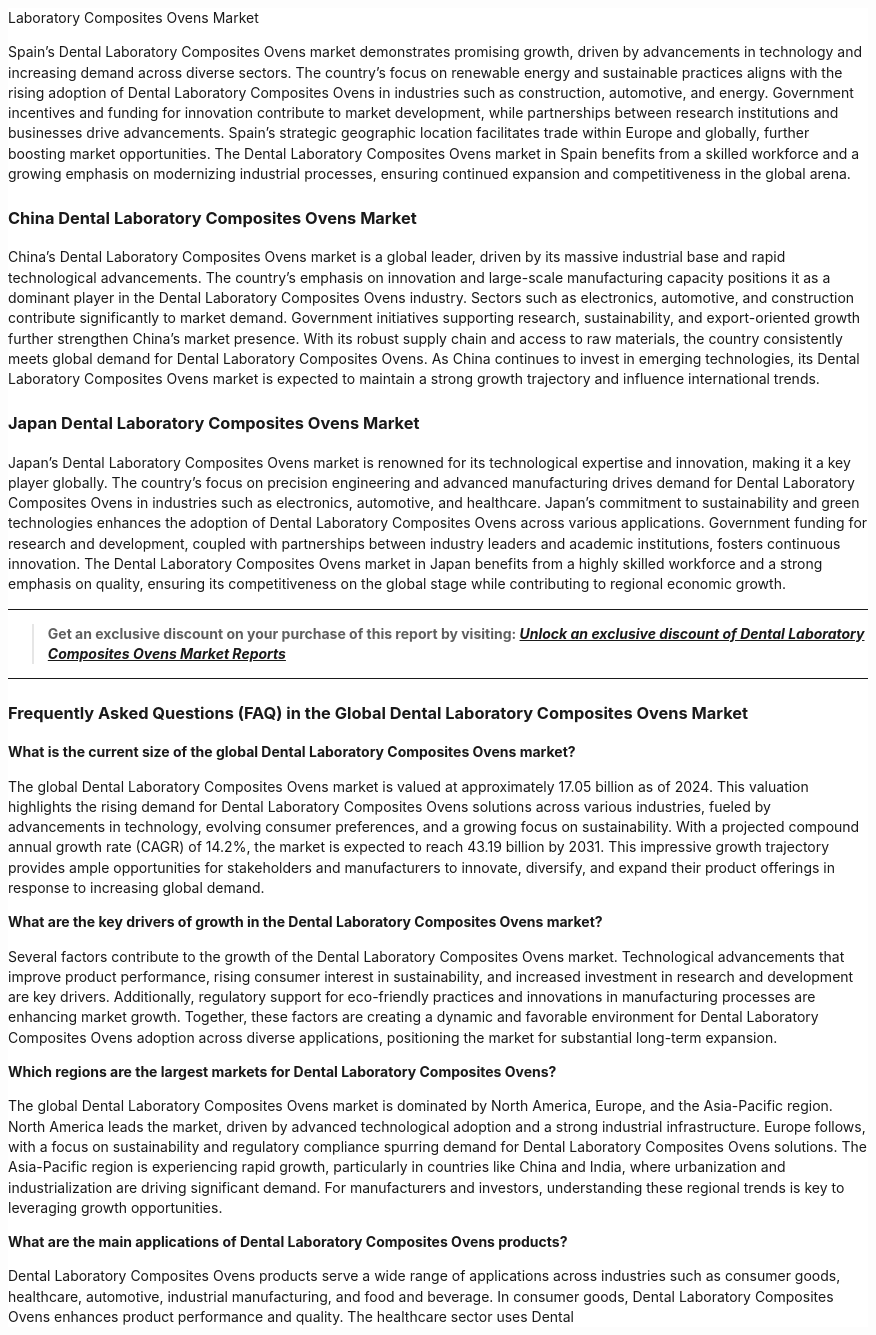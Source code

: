 Laboratory Composites Ovens Market</h3><p>Spain&rsquo;s Dental Laboratory Composites Ovens market demonstrates promising growth, driven by advancements in technology and increasing demand across diverse sectors. The country&rsquo;s focus on renewable energy and sustainable practices aligns with the rising adoption of Dental Laboratory Composites Ovens in industries such as construction, automotive, and energy. Government incentives and funding for innovation contribute to market development, while partnerships between research institutions and businesses drive advancements. Spain&rsquo;s strategic geographic location facilitates trade within Europe and globally, further boosting market opportunities. The Dental Laboratory Composites Ovens market in Spain benefits from a skilled workforce and a growing emphasis on modernizing industrial processes, ensuring continued expansion and competitiveness in the global arena.</p><h3>China Dental Laboratory Composites Ovens Market</h3><p>China&rsquo;s Dental Laboratory Composites Ovens market is a global leader, driven by its massive industrial base and rapid technological advancements. The country&rsquo;s emphasis on innovation and large-scale manufacturing capacity positions it as a dominant player in the Dental Laboratory Composites Ovens industry. Sectors such as electronics, automotive, and construction contribute significantly to market demand. Government initiatives supporting research, sustainability, and export-oriented growth further strengthen China&rsquo;s market presence. With its robust supply chain and access to raw materials, the country consistently meets global demand for Dental Laboratory Composites Ovens. As China continues to invest in emerging technologies, its Dental Laboratory Composites Ovens market is expected to maintain a strong growth trajectory and influence international trends.</p><h3>Japan Dental Laboratory Composites Ovens Market</h3><p>Japan&rsquo;s Dental Laboratory Composites Ovens market is renowned for its technological expertise and innovation, making it a key player globally. The country&rsquo;s focus on precision engineering and advanced manufacturing drives demand for Dental Laboratory Composites Ovens in industries such as electronics, automotive, and healthcare. Japan&rsquo;s commitment to sustainability and green technologies enhances the adoption of Dental Laboratory Composites Ovens across various applications. Government funding for research and development, coupled with partnerships between industry leaders and academic institutions, fosters continuous innovation. The Dental Laboratory Composites Ovens market in Japan benefits from a highly skilled workforce and a strong emphasis on quality, ensuring its competitiveness on the global stage while contributing to regional economic growth.</p><hr /><blockquote><p><strong>Get an exclusive discount on your purchase of this report by visiting: <em><a href="://marketresearchpulse.com/ask-for-discount/123938?utm_source=Github&amp;utm_medium=022">Unlock an exclusive discount of Dental Laboratory Composites Ovens Market Reports</a></em>&nbsp;</strong></p></blockquote><hr /><h3>Frequently Asked Questions (FAQ) in the Global Dental Laboratory Composites Ovens Market</h3><p><strong>What is the current size of the global Dental Laboratory Composites Ovens market?</strong></p><p>The global Dental Laboratory Composites Ovens market is valued at approximately 17.05 billion as of 2024. This valuation highlights the rising demand for Dental Laboratory Composites Ovens solutions across various industries, fueled by advancements in technology, evolving consumer preferences, and a growing focus on sustainability. With a projected compound annual growth rate (CAGR) of 14.2%, the market is expected to reach 43.19 billion by 2031. This impressive growth trajectory provides ample opportunities for stakeholders and manufacturers to innovate, diversify, and expand their product offerings in response to increasing global demand.</p><p><strong>What are the key drivers of growth in the Dental Laboratory Composites Ovens market?</strong></p><p>Several factors contribute to the growth of the Dental Laboratory Composites Ovens market. Technological advancements that improve product performance, rising consumer interest in sustainability, and increased investment in research and development are key drivers. Additionally, regulatory support for eco-friendly practices and innovations in manufacturing processes are enhancing market growth. Together, these factors are creating a dynamic and favorable environment for Dental Laboratory Composites Ovens adoption across diverse applications, positioning the market for substantial long-term expansion.</p><p><strong>Which regions are the largest markets for Dental Laboratory Composites Ovens?</strong></p><p>The global Dental Laboratory Composites Ovens market is dominated by North America, Europe, and the Asia-Pacific region. North America leads the market, driven by advanced technological adoption and a strong industrial infrastructure. Europe follows, with a focus on sustainability and regulatory compliance spurring demand for Dental Laboratory Composites Ovens solutions. The Asia-Pacific region is experiencing rapid growth, particularly in countries like China and India, where urbanization and industrialization are driving significant demand. For manufacturers and investors, understanding these regional trends is key to leveraging growth opportunities.</p><p><strong>What are the main applications of Dental Laboratory Composites Ovens products?</strong></p><p>Dental Laboratory Composites Ovens products serve a wide range of applications across industries such as consumer goods, healthcare, automotive, industrial manufacturing, and food and beverage. In consumer goods, Dental Laboratory Composites Ovens enhances product performance and quality. The healthcare sector uses Dental